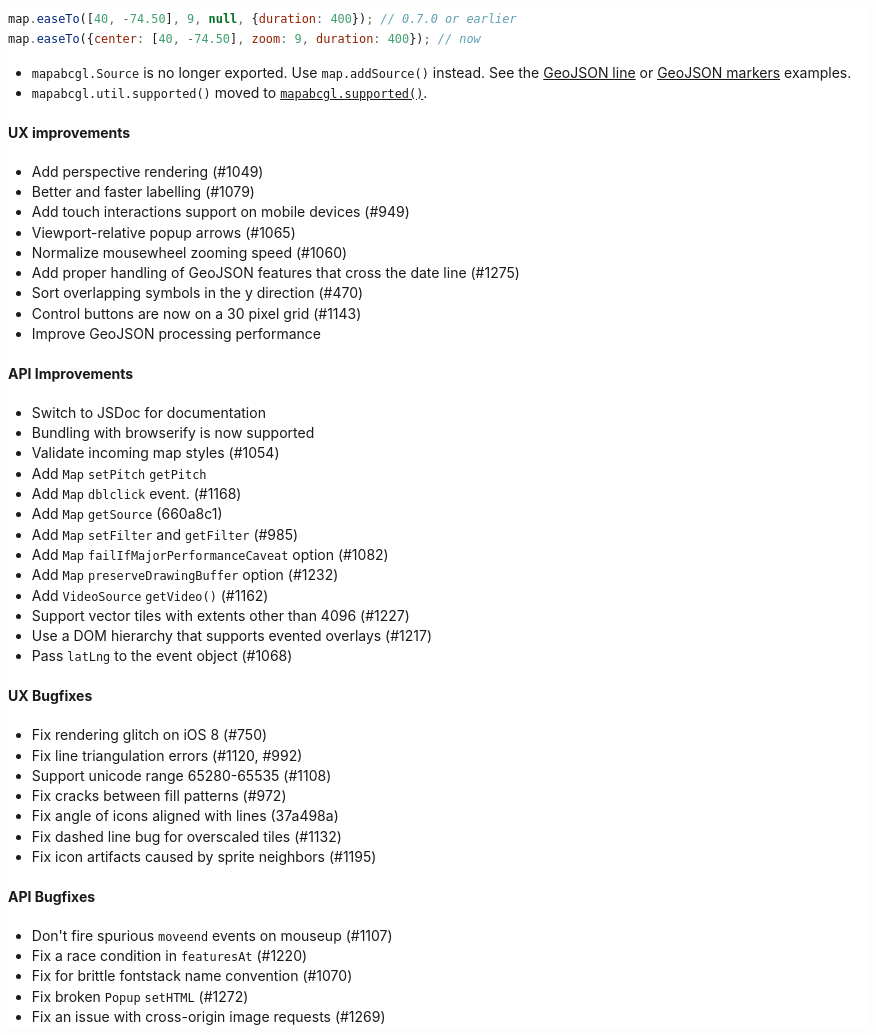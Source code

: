   ```js
  map.easeTo([40, -74.50], 9, null, {duration: 400}); // 0.7.0 or earlier
  map.easeTo({center: [40, -74.50], zoom: 9, duration: 400}); // now
  ```
* `mapabcgl.Source` is no longer exported. Use `map.addSource()` instead. See the
  [GeoJSON line](http://www.mapabc.com/mapabc-gl-js/example/geojson-line/) or
  [GeoJSON markers](http://www.mapabc.com/mapabc-gl-js/example/geojson-markers/)
  examples.
* `mapabcgl.util.supported()` moved to [`mapabcgl.supported()`](http://www.mapabc.com/mapabc-gl-js/api/#mapabcgl/supported).

#### UX improvements

* Add perspective rendering (#1049)
* Better and faster labelling (#1079)
* Add touch interactions support on mobile devices (#949)
* Viewport-relative popup arrows (#1065)
* Normalize mousewheel zooming speed (#1060)
* Add proper handling of GeoJSON features that cross the date line (#1275)
* Sort overlapping symbols in the y direction (#470)
* Control buttons are now on a 30 pixel grid (#1143)
* Improve GeoJSON processing performance

#### API Improvements

* Switch to JSDoc for documentation
* Bundling with browserify is now supported
* Validate incoming map styles (#1054)
* Add `Map` `setPitch` `getPitch`
* Add `Map` `dblclick` event. (#1168)
* Add `Map` `getSource` (660a8c1)
* Add `Map` `setFilter` and `getFilter` (#985)
* Add `Map` `failIfMajorPerformanceCaveat` option (#1082)
* Add `Map` `preserveDrawingBuffer` option (#1232)
* Add `VideoSource` `getVideo()` (#1162)
* Support vector tiles with extents other than 4096 (#1227)
* Use a DOM hierarchy that supports evented overlays (#1217)
* Pass `latLng` to the event object (#1068)

#### UX Bugfixes

* Fix rendering glitch on iOS 8 (#750)
* Fix line triangulation errors (#1120, #992)
* Support unicode range 65280-65535 (#1108)
* Fix cracks between fill patterns (#972)
* Fix angle of icons aligned with lines (37a498a)
* Fix dashed line bug for overscaled tiles (#1132)
* Fix icon artifacts caused by sprite neighbors (#1195)

#### API Bugfixes

* Don't fire spurious `moveend` events on mouseup (#1107)
* Fix a race condition in `featuresAt` (#1220)
* Fix for brittle fontstack name convention (#1070)
* Fix broken `Popup` `setHTML` (#1272)
* Fix an issue with cross-origin image requests (#1269)
